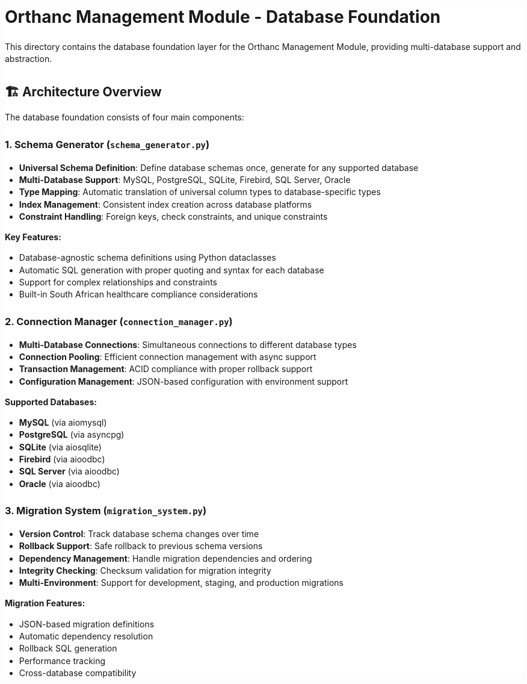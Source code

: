 # Orthanc Management Module - Database Foundation

This directory contains the database foundation layer for the Orthanc Management Module, providing multi-database support and abstraction.

## 🏗️ Architecture Overview

The database foundation consists of four main components:

### 1. Schema Generator (`schema_generator.py`)
- **Universal Schema Definition**: Define database schemas once, generate for any supported database
- **Multi-Database Support**: MySQL, PostgreSQL, SQLite, Firebird, SQL Server, Oracle
- **Type Mapping**: Automatic translation of universal column types to database-specific types
- **Index Management**: Consistent index creation across database platforms
- **Constraint Handling**: Foreign keys, check constraints, and unique constraints

**Key Features:**
- Database-agnostic schema definitions using Python dataclasses
- Automatic SQL generation with proper quoting and syntax for each database
- Support for complex relationships and constraints
- Built-in South African healthcare compliance considerations

### 2. Connection Manager (`connection_manager.py`)
- **Multi-Database Connections**: Simultaneous connections to different database types
- **Connection Pooling**: Efficient connection management with async support
- **Transaction Management**: ACID compliance with proper rollback support
- **Configuration Management**: JSON-based configuration with environment support

**Supported Databases:**
- **MySQL** (via aiomysql)
- **PostgreSQL** (via asyncpg)
- **SQLite** (via aiosqlite)
- **Firebird** (via aioodbc)
- **SQL Server** (via aioodbc)
- **Oracle** (via aioodbc)

### 3. Migration System (`migration_system.py`)
- **Version Control**: Track database schema changes over time
- **Rollback Support**: Safe rollback to previous schema versions
- **Dependency Management**: Handle migration dependencies and ordering
- **Integrity Checking**: Checksum validation for migration integrity
- **Multi-Environment**: Support for development, staging, and production migrations

**Migration Features:**
- JSON-based migration definitions
- Automatic dependency resolution
- Rollback SQL generation
- Performance tracking
- Cross-database compatibility
